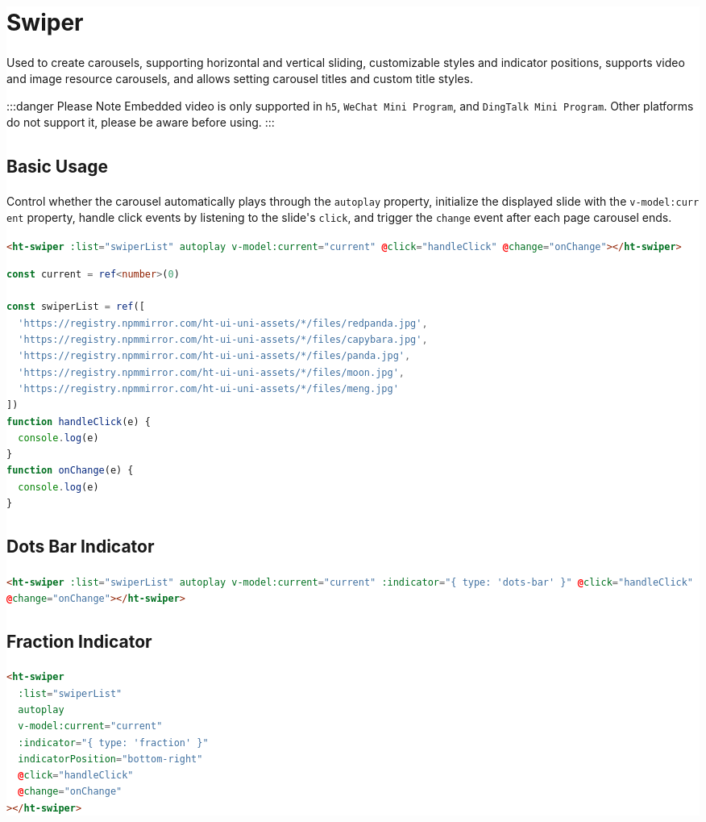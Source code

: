 # Swiper

Used to create carousels, supporting horizontal and vertical sliding, customizable styles and indicator positions, supports video and image resource carousels, and allows setting carousel titles and custom title styles.

:::danger Please Note
Embedded video is only supported in `h5`, `WeChat Mini Program`, and `DingTalk Mini Program`. Other platforms do not support it, please be aware before using.
:::

## Basic Usage

Control whether the carousel automatically plays through the `autoplay` property, initialize the displayed slide with the `v-model:current` property, handle click events by listening to the slide's `click`, and trigger the `change` event after each page carousel ends.

```html
<ht-swiper :list="swiperList" autoplay v-model:current="current" @click="handleClick" @change="onChange"></ht-swiper>
```

```ts
const current = ref<number>(0)

const swiperList = ref([
  'https://registry.npmmirror.com/ht-ui-uni-assets/*/files/redpanda.jpg',
  'https://registry.npmmirror.com/ht-ui-uni-assets/*/files/capybara.jpg',
  'https://registry.npmmirror.com/ht-ui-uni-assets/*/files/panda.jpg',
  'https://registry.npmmirror.com/ht-ui-uni-assets/*/files/moon.jpg',
  'https://registry.npmmirror.com/ht-ui-uni-assets/*/files/meng.jpg'
])
function handleClick(e) {
  console.log(e)
}
function onChange(e) {
  console.log(e)
}
```

## Dots Bar Indicator

```html
<ht-swiper :list="swiperList" autoplay v-model:current="current" :indicator="{ type: 'dots-bar' }" @click="handleClick" @change="onChange"></ht-swiper>
```

## Fraction Indicator

```html
<ht-swiper
  :list="swiperList"
  autoplay
  v-model:current="current"
  :indicator="{ type: 'fraction' }"
  indicatorPosition="bottom-right"
  @click="handleClick"
  @change="onChange"
></ht-swiper>
```
